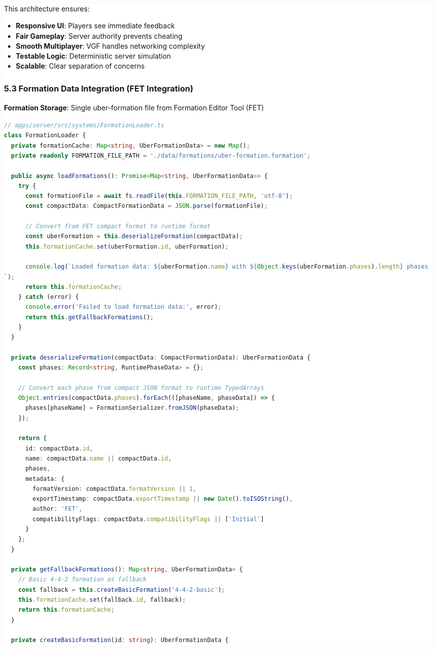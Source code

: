This architecture ensures:
- **Responsive UI**: Players see immediate feedback
- **Fair Gameplay**: Server authority prevents cheating
- **Smooth Multiplayer**: VGF handles networking complexity
- **Testable Logic**: Deterministic server simulation
- **Scalable**: Clear separation of concerns

### 5.3 Formation Data Integration (FET Integration)

**Formation Storage**: Single uber-formation file from Formation Editor Tool (FET)

```typescript
// apps/server/src/systems/FormationLoader.ts
class FormationLoader {
  private formationCache: Map<string, UberFormationData> = new Map();
  private readonly FORMATION_FILE_PATH = './data/formations/uber-formation.formation';
  
  public async loadFormations(): Promise<Map<string, UberFormationData>> {
    try {
      const formationFile = await fs.readFile(this.FORMATION_FILE_PATH, 'utf-8');
      const compactData: CompactFormationData = JSON.parse(formationFile);
      
      // Convert from FET compact format to runtime format
      const uberFormation = this.deserializeFormation(compactData);
      this.formationCache.set(uberFormation.id, uberFormation);
      
      console.log(`Loaded formation data: ${uberFormation.name} with ${Object.keys(uberFormation.phases).length} phases`);
      return this.formationCache;
    } catch (error) {
      console.error('Failed to load formation data:', error);
      return this.getFallbackFormations();
    }
  }
  
  private deserializeFormation(compactData: CompactFormationData): UberFormationData {
    const phases: Record<string, RuntimePhaseData> = {};
    
    // Convert each phase from compact JSON format to runtime TypedArrays
    Object.entries(compactData.phases).forEach(([phaseName, phaseData]) => {
      phases[phaseName] = FormationSerializer.fromJSON(phaseData);
    });
    
    return {
      id: compactData.id,
      name: compactData.name || compactData.id,
      phases,
      metadata: {
        formatVersion: compactData.formatVersion || 1,
        exportTimestamp: compactData.exportTimestamp || new Date().toISOString(),
        author: 'FET',
        compatibilityFlags: compactData.compatibilityFlags || ['Initial']
      }
    };
  }
  
  private getFallbackFormations(): Map<string, UberFormationData> {
    // Basic 4-4-2 formation as fallback
    const fallback = this.createBasicFormation('4-4-2-basic');
    this.formationCache.set(fallback.id, fallback);
    return this.formationCache;
  }
  
  private createBasicFormation(id: string): UberFormationData {
```